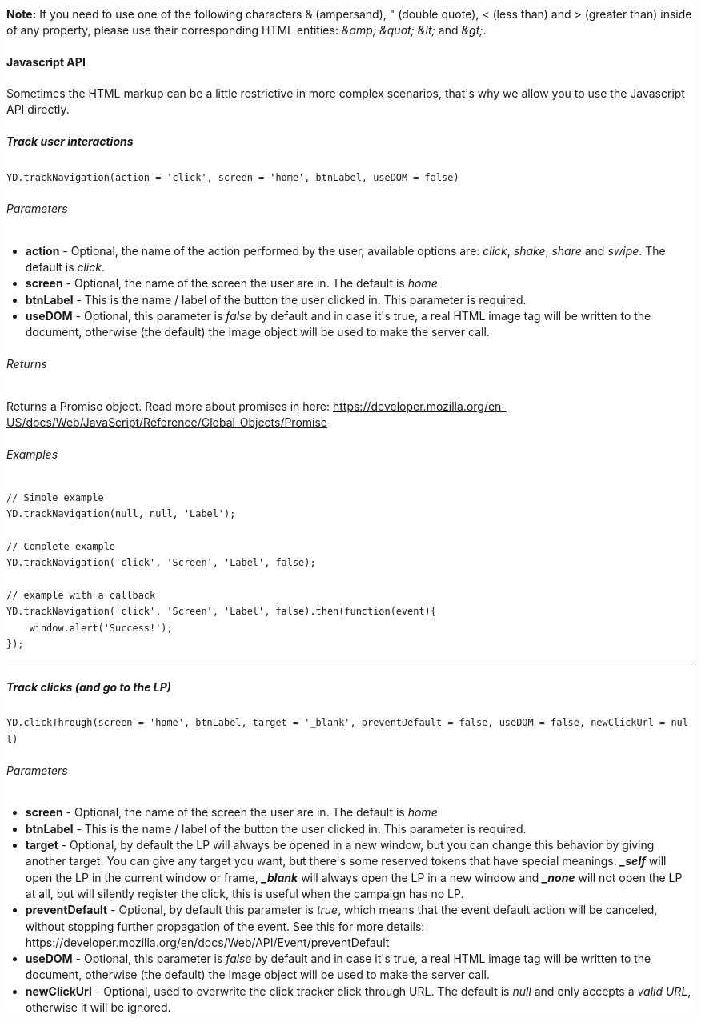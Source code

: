 **Note:** If you need to use one of the following characters & (ampersand), " (double quote), < (less than) and > (greater than) inside of any property, please use their corresponding HTML entities: *\&amp;*  *\&quot;*  *\&lt;* and *\&gt;*.




#### Javascript API
Sometimes the HTML markup can be a little restrictive in more complex scenarios, that's why we allow you to use the Javascript API directly.

##### Track user interactions
```
YD.trackNavigation(action = 'click', screen = 'home', btnLabel, useDOM = false)
```
###### Parameters
* **action**    - Optional, the name of the action performed by the user, available options are: *click*, *shake*, *share* and *swipe*. The default is *click*.
* **screen**    - Optional, the name of the screen the user are in. The default is *home*
* **btnLabel**  - This is the name / label of the button the user clicked in. This parameter is required.
* **useDOM**    - Optional, this parameter is *false* by default and in case it's true, a real HTML image tag will be written to the document, otherwise (the default) the Image object will be used to make the server call.

###### Returns
Returns a Promise object. Read more about promises in here: https://developer.mozilla.org/en-US/docs/Web/JavaScript/Reference/Global_Objects/Promise

###### Examples
```
// Simple example
YD.trackNavigation(null, null, 'Label');

// Complete example
YD.trackNavigation('click', 'Screen', 'Label', false);

// example with a callback
YD.trackNavigation('click', 'Screen', 'Label', false).then(function(event){
    window.alert('Success!');
});
```

---

##### Track clicks (and go to the LP)
```
YD.clickThrough(screen = 'home', btnLabel, target = '_blank', preventDefault = false, useDOM = false, newClickUrl = null)
```
###### Parameters
* **screen**          - Optional, the name of the screen the user are in. The default is *home*
* **btnLabel**        - This is the name / label of the button the user clicked in. This parameter is required.
* **target**          - Optional, by default the LP will always be opened in a new window, but you can change this behavior by giving another target. You can give any target you want, but there's some reserved tokens that have special meanings. ***_self*** will open the LP in the current window or frame, ***_blank*** will always open the LP in a new window and ***_none*** will not open the LP at all, but will silently register the click, this is useful when the campaign has no LP.
* **preventDefault**  - Optional, by default this parameter is *true*, which means that the event default action will be canceled, without stopping further propagation of the event. See this for more details: https://developer.mozilla.org/en/docs/Web/API/Event/preventDefault
* **useDOM**          - Optional, this parameter is *false* by default and in case it's true, a real HTML image tag will be written to the document, otherwise (the default) the Image object will be used to make the server call.
* **newClickUrl**     - Optional, used to overwrite the click tracker click through URL. The default is *null* and only accepts a *valid URL*, otherwise it will be ignored.